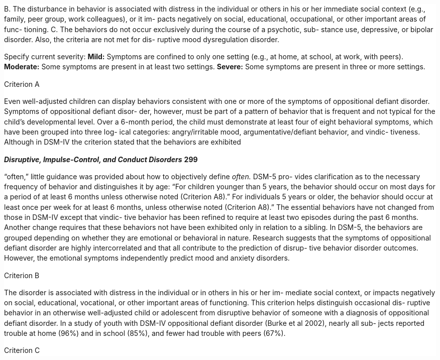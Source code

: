 B. The disturbance in behavior is associated with distress in the individual or others in his
or her immediate social context (e.g., family, peer group, work colleagues), or it im-
pacts negatively on social, educational, occupational, or other important areas of func-
tioning.
C. The behaviors do not occur exclusively during the course of a psychotic, sub-
stance use, depressive, or bipolar disorder. Also, the criteria are not met for dis-
ruptive mood dysregulation disorder.

Specify current severity:
**Mild:** Symptoms are confined to only one setting (e.g., at home, at school, at work,
with peers).
**Moderate:** Some symptoms are present in at least two settings.
**Severe:** Some symptoms are present in three or more settings.

Criterion A

Even well-adjusted children can display behaviors consistent with one or more of the
symptoms of oppositional defiant disorder. Symptoms of oppositional defiant disor-
der, however, must be part of a pattern of behavior that is frequent and not typical for
the child’s developmental level. Over a 6-month period, the child must demonstrate
at least four of eight behavioral symptoms, which have been grouped into three log-
ical categories: angry/irritable mood, argumentative/defiant behavior, and vindic-
tiveness. Although in DSM-IV the criterion stated that the behaviors are exhibited


**_Disruptive, Impulse-Control, and Conduct Disorders_** **299**

“often,” little guidance was provided about how to objectively define _often._ DSM-5 pro-
vides clarification as to the necessary frequency of behavior and distinguishes it by
age: “For children younger than 5 years, the behavior should occur on most days for
a period of at least 6 months unless otherwise noted (Criterion A8).” For individuals
5 years or older, the behavior should occur at least once per week for at least 6 months,
unless otherwise noted (Criterion A8).”
The essential behaviors have not changed from those in DSM-IV except that vindic-
tive behavior has been refined to require at least two episodes during the past 6 months.
Another change requires that these behaviors not have been exhibited only in relation
to a sibling.
In DSM-5, the behaviors are grouped depending on whether they are emotional
or behavioral in nature. Research suggests that the symptoms of oppositional defiant
disorder are highly intercorrelated and that all contribute to the prediction of disrup-
tive behavior disorder outcomes. However, the emotional symptoms independently
predict mood and anxiety disorders.

Criterion B

The disorder is associated with distress in the individual or in others in his or her im-
mediate social context, or impacts negatively on social, educational, vocational, or
other important areas of functioning. This criterion helps distinguish occasional dis-
ruptive behavior in an otherwise well-adjusted child or adolescent from disruptive
behavior of someone with a diagnosis of oppositional defiant disorder. In a study of
youth with DSM-IV oppositional defiant disorder (Burke et al 2002), nearly all sub-
jects reported trouble at home (96%) and in school (85%), and fewer had trouble with
peers (67%).

Criterion C
